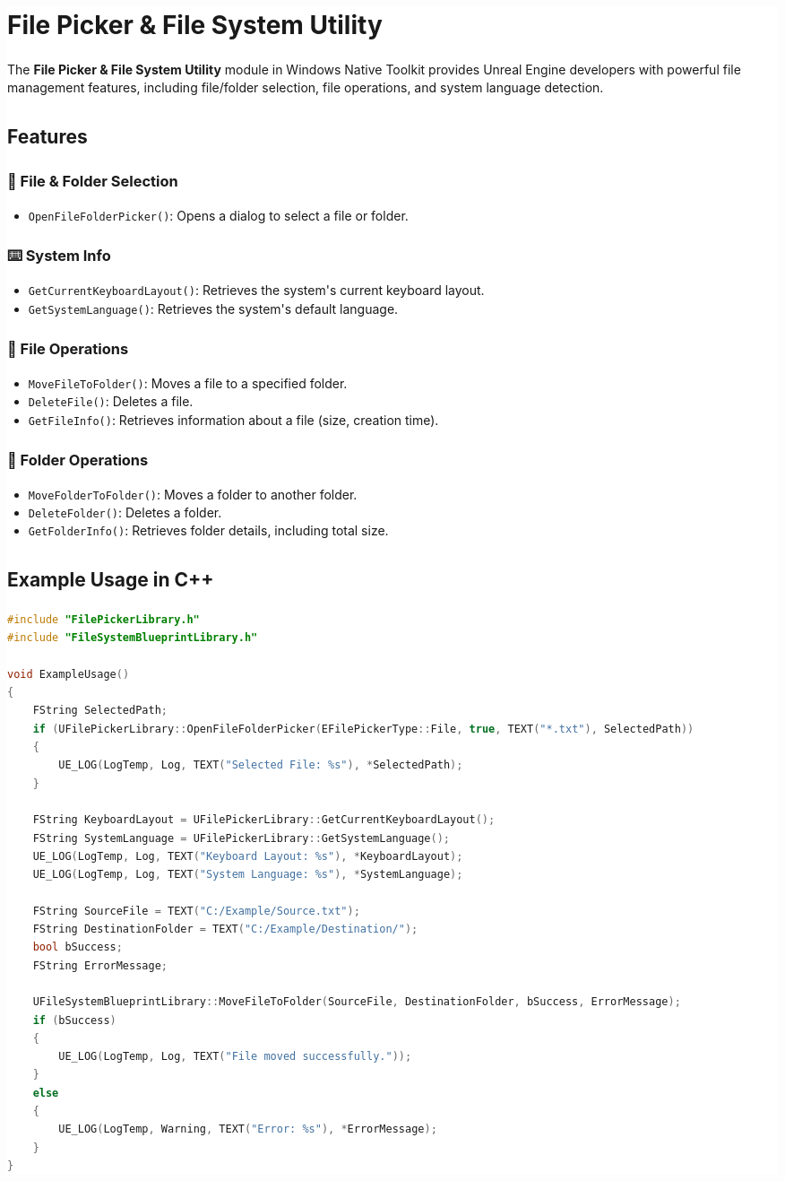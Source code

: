# File Picker & File System Utility
The **File Picker & File System Utility** module in Windows Native Toolkit provides Unreal Engine developers with powerful file management features, including file/folder selection, file operations, and system language detection.

## Features

### 📂 File & Folder Selection
- `OpenFileFolderPicker()`: Opens a dialog to select a file or folder.

### ⌨️ System Info
- `GetCurrentKeyboardLayout()`: Retrieves the system's current keyboard layout.
- `GetSystemLanguage()`: Retrieves the system's default language.

### 📁 File Operations
- `MoveFileToFolder()`: Moves a file to a specified folder.
- `DeleteFile()`: Deletes a file.
- `GetFileInfo()`: Retrieves information about a file (size, creation time).

### 📂 Folder Operations
- `MoveFolderToFolder()`: Moves a folder to another folder.
- `DeleteFolder()`: Deletes a folder.
- `GetFolderInfo()`: Retrieves folder details, including total size.

## Example Usage in C++

```cpp
#include "FilePickerLibrary.h"
#include "FileSystemBlueprintLibrary.h"

void ExampleUsage()
{
    FString SelectedPath;
    if (UFilePickerLibrary::OpenFileFolderPicker(EFilePickerType::File, true, TEXT("*.txt"), SelectedPath))
    {
        UE_LOG(LogTemp, Log, TEXT("Selected File: %s"), *SelectedPath);
    }

    FString KeyboardLayout = UFilePickerLibrary::GetCurrentKeyboardLayout();
    FString SystemLanguage = UFilePickerLibrary::GetSystemLanguage();
    UE_LOG(LogTemp, Log, TEXT("Keyboard Layout: %s"), *KeyboardLayout);
    UE_LOG(LogTemp, Log, TEXT("System Language: %s"), *SystemLanguage);

    FString SourceFile = TEXT("C:/Example/Source.txt");
    FString DestinationFolder = TEXT("C:/Example/Destination/");
    bool bSuccess;
    FString ErrorMessage;

    UFileSystemBlueprintLibrary::MoveFileToFolder(SourceFile, DestinationFolder, bSuccess, ErrorMessage);
    if (bSuccess)
    {
        UE_LOG(LogTemp, Log, TEXT("File moved successfully."));
    }
    else
    {
        UE_LOG(LogTemp, Warning, TEXT("Error: %s"), *ErrorMessage);
    }
}
```
